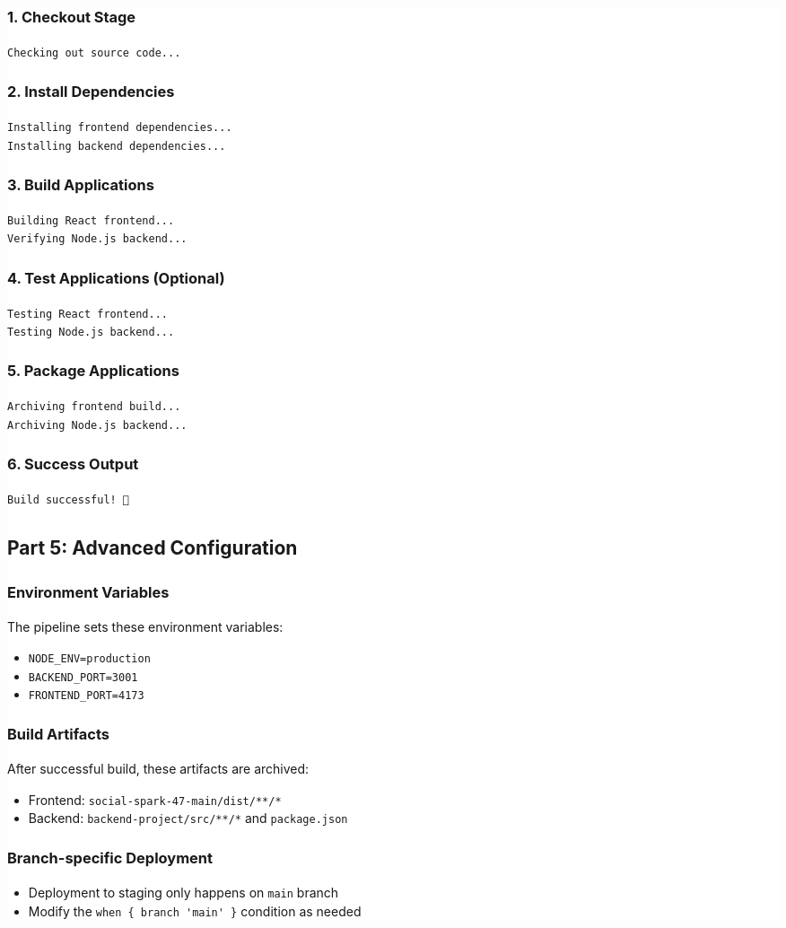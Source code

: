 ### 1. Checkout Stage
```
Checking out source code...
```

### 2. Install Dependencies
```
Installing frontend dependencies...
Installing backend dependencies...
```

### 3. Build Applications
```
Building React frontend...
Verifying Node.js backend...
```

### 4. Test Applications (Optional)
```
Testing React frontend...
Testing Node.js backend...
```

### 5. Package Applications
```
Archiving frontend build...
Archiving Node.js backend...
```

### 6. Success Output
```
Build successful! 🎉
```

## Part 5: Advanced Configuration

### Environment Variables
The pipeline sets these environment variables:
- `NODE_ENV=production`
- `BACKEND_PORT=3001`
- `FRONTEND_PORT=4173`

### Build Artifacts
After successful build, these artifacts are archived:
- Frontend: `social-spark-47-main/dist/**/*`
- Backend: `backend-project/src/**/*` and `package.json`

### Branch-specific Deployment
- Deployment to staging only happens on `main` branch
- Modify the `when { branch 'main' }` condition as needed
